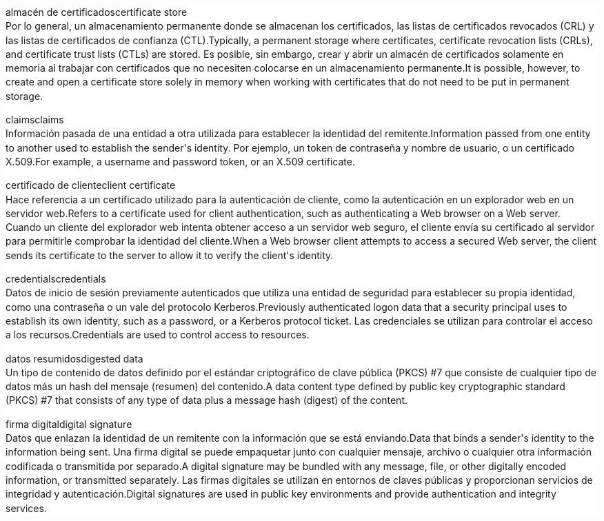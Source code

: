  <span data-ttu-id="a5a1a-128">almacén de certificados</span><span class="sxs-lookup"><span data-stu-id="a5a1a-128">certificate store</span></span>  
 <span data-ttu-id="a5a1a-129">Por lo general, un almacenamiento permanente donde se almacenan los certificados, las listas de certificados revocados (CRL) y las listas de certificados de confianza (CTL).</span><span class="sxs-lookup"><span data-stu-id="a5a1a-129">Typically, a permanent storage where certificates, certificate revocation lists (CRLs), and certificate trust lists (CTLs) are stored.</span></span> <span data-ttu-id="a5a1a-130">Es posible, sin embargo, crear y abrir un almacén de certificados solamente en memoria al trabajar con certificados que no necesiten colocarse en un almacenamiento permanente.</span><span class="sxs-lookup"><span data-stu-id="a5a1a-130">It is possible, however, to create and open a certificate store solely in memory when working with certificates that do not need to be put in permanent storage.</span></span>  
  
 <span data-ttu-id="a5a1a-131">claims</span><span class="sxs-lookup"><span data-stu-id="a5a1a-131">claims</span></span>  
 <span data-ttu-id="a5a1a-132">Información pasada de una entidad a otra utilizada para establecer la identidad del remitente.</span><span class="sxs-lookup"><span data-stu-id="a5a1a-132">Information passed from one entity to another used to establish the sender's identity.</span></span> <span data-ttu-id="a5a1a-133">Por ejemplo, un token de contraseña y nombre de usuario, o un certificado X.509.</span><span class="sxs-lookup"><span data-stu-id="a5a1a-133">For example, a username and password token, or an X.509 certificate.</span></span>  
  
 <span data-ttu-id="a5a1a-134">certificado de cliente</span><span class="sxs-lookup"><span data-stu-id="a5a1a-134">client certificate</span></span>  
 <span data-ttu-id="a5a1a-135">Hace referencia a un certificado utilizado para la autenticación de cliente, como la autenticación en un explorador web en un servidor web.</span><span class="sxs-lookup"><span data-stu-id="a5a1a-135">Refers to a certificate used for client authentication, such as authenticating a Web browser on a Web server.</span></span> <span data-ttu-id="a5a1a-136">Cuando un cliente del explorador web intenta obtener acceso a un servidor web seguro, el cliente envía su certificado al servidor para permitirle comprobar la identidad del cliente.</span><span class="sxs-lookup"><span data-stu-id="a5a1a-136">When a Web browser client attempts to access a secured Web server, the client sends its certificate to the server to allow it to verify the client's identity.</span></span>  
  
 <span data-ttu-id="a5a1a-137">credentials</span><span class="sxs-lookup"><span data-stu-id="a5a1a-137">credentials</span></span>  
 <span data-ttu-id="a5a1a-138">Datos de inicio de sesión previamente autenticados que utiliza una entidad de seguridad para establecer su propia identidad, como una contraseña o un vale del protocolo Kerberos.</span><span class="sxs-lookup"><span data-stu-id="a5a1a-138">Previously authenticated logon data that a security principal uses to establish its own identity, such as a password, or a Kerberos protocol ticket.</span></span> <span data-ttu-id="a5a1a-139">Las credenciales se utilizan para controlar el acceso a los recursos.</span><span class="sxs-lookup"><span data-stu-id="a5a1a-139">Credentials are used to control access to resources.</span></span>  
  
 <span data-ttu-id="a5a1a-140">datos resumidos</span><span class="sxs-lookup"><span data-stu-id="a5a1a-140">digested data</span></span>  
 <span data-ttu-id="a5a1a-141">Un tipo de contenido de datos definido por el estándar criptográfico de clave pública (PKCS) #7 que consiste de cualquier tipo de datos más un hash del mensaje (resumen) del contenido.</span><span class="sxs-lookup"><span data-stu-id="a5a1a-141">A data content type defined by public key cryptographic standard (PKCS) #7 that consists of any type of data plus a message hash (digest) of the content.</span></span>  
  
 <span data-ttu-id="a5a1a-142">firma digital</span><span class="sxs-lookup"><span data-stu-id="a5a1a-142">digital signature</span></span>  
 <span data-ttu-id="a5a1a-143">Datos que enlazan la identidad de un remitente con la información que se está enviando.</span><span class="sxs-lookup"><span data-stu-id="a5a1a-143">Data that binds a sender's identity to the information being sent.</span></span> <span data-ttu-id="a5a1a-144">Una firma digital se puede empaquetar junto con cualquier mensaje, archivo o cualquier otra información codificada o transmitida por separado.</span><span class="sxs-lookup"><span data-stu-id="a5a1a-144">A digital signature may be bundled with any message, file, or other digitally encoded information, or transmitted separately.</span></span> <span data-ttu-id="a5a1a-145">Las firmas digitales se utilizan en entornos de claves públicas y proporcionan servicios de integridad y autenticación.</span><span class="sxs-lookup"><span data-stu-id="a5a1a-145">Digital signatures are used in public key environments and provide authentication and integrity services.</span></span>  
  